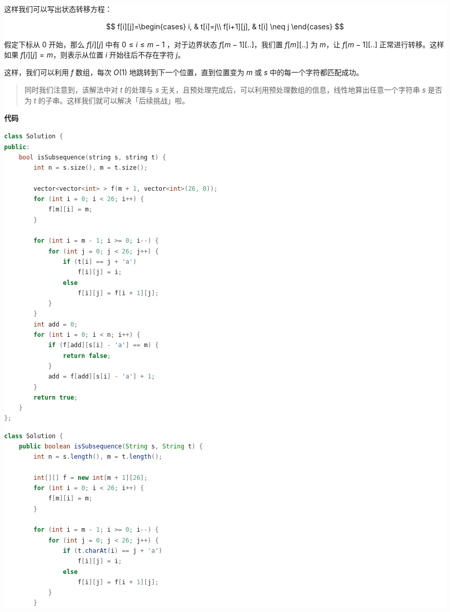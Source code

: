 这样我们可以写出状态转移方程：

$$
f[i][j]=\begin{cases}
i, & t[i]=j\\
f[i+1][j], & t[i] \neq j
\end{cases}
$$

假定下标从 $0$ 开始，那么 $f[i][j]$ 中有 $0 \leq i \leq m-1$ ，对于边界状态 $f[m-1][..]$，我们置 $f[m][..]$ 为 $m$，让 $f[m-1][..]$ 正常进行转移。这样如果 $f[i][j]=m$，则表示从位置 $i$ 开始往后不存在字符 $j$。

这样，我们可以利用 $f$ 数组，每次 $O(1)$ 地跳转到下一个位置，直到位置变为 $m$ 或 $s$ 中的每一个字符都匹配成功。

> 同时我们注意到，该解法中对 $t$ 的处理与 $s$ 无关，且预处理完成后，可以利用预处理数组的信息，线性地算出任意一个字符串 $s$ 是否为 $t$ 的子串。这样我们就可以解决「后续挑战」啦。

**代码**

```C++ [sol2-C++]
class Solution {
public:
    bool isSubsequence(string s, string t) {
        int n = s.size(), m = t.size();

        vector<vector<int> > f(m + 1, vector<int>(26, 0));
        for (int i = 0; i < 26; i++) {
            f[m][i] = m;
        }

        for (int i = m - 1; i >= 0; i--) {
            for (int j = 0; j < 26; j++) {
                if (t[i] == j + 'a')
                    f[i][j] = i;
                else
                    f[i][j] = f[i + 1][j];
            }
        }
        int add = 0;
        for (int i = 0; i < n; i++) {
            if (f[add][s[i] - 'a'] == m) {
                return false;
            }
            add = f[add][s[i] - 'a'] + 1;
        }
        return true;
    }
};
```

```Java [sol2-Java]
class Solution {
    public boolean isSubsequence(String s, String t) {
        int n = s.length(), m = t.length();

        int[][] f = new int[m + 1][26];
        for (int i = 0; i < 26; i++) {
            f[m][i] = m;
        }

        for (int i = m - 1; i >= 0; i--) {
            for (int j = 0; j < 26; j++) {
                if (t.charAt(i) == j + 'a')
                    f[i][j] = i;
                else
                    f[i][j] = f[i + 1][j];
            }
        }
```